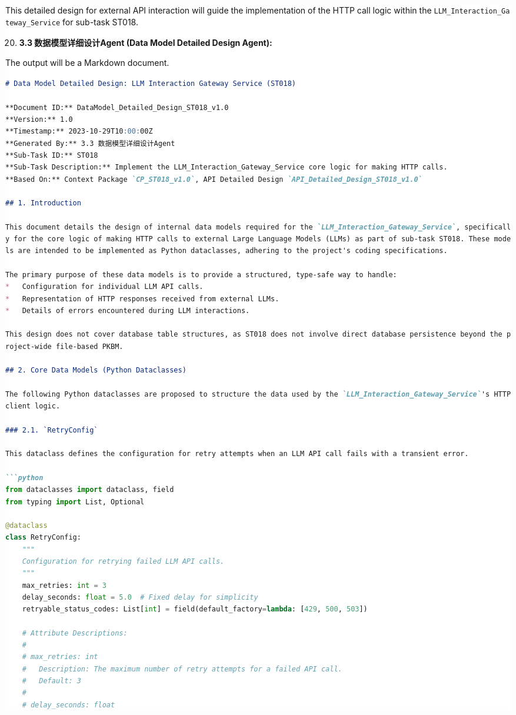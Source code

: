 This detailed design for external API interaction will guide the implementation of the HTTP call logic within the `LLM_Interaction_Gateway_Service` for sub-task ST018.
```
```

20. **3.3 数据模型详细设计Agent (Data Model Detailed Design Agent):**

The output will be a Markdown document.

```markdown
# Data Model Detailed Design: LLM Interaction Gateway Service (ST018)

**Document ID:** DataModel_Detailed_Design_ST018_v1.0
**Version:** 1.0
**Timestamp:** 2023-10-29T10:00:00Z
**Generated By:** 3.3 数据模型详细设计Agent
**Sub-Task ID:** ST018
**Sub-Task Description:** Implement the LLM_Interaction_Gateway_Service core logic for making HTTP calls.
**Based On:** Context Package `CP_ST018_v1.0`, API Detailed Design `API_Detailed_Design_ST018_v1.0`

## 1. Introduction

This document details the design of internal data models required for the `LLM_Interaction_Gateway_Service`, specifically for the core logic of making HTTP calls to external Large Language Models (LLMs) as part of sub-task ST018. These models are intended to be implemented as Python dataclasses, adhering to the project's coding specifications.

The primary purpose of these data models is to provide a structured, type-safe way to handle:
*   Configuration for individual LLM API calls.
*   Representation of HTTP responses received from external LLMs.
*   Details of errors encountered during LLM interactions.

This design does not cover database table structures, as ST018 does not involve direct database persistence beyond the project-wide file-based PKBM.

## 2. Core Data Models (Python Dataclasses)

The following Python dataclasses are proposed to structure the data used by the `LLM_Interaction_Gateway_Service`'s HTTP client logic.

### 2.1. `RetryConfig`

This dataclass defines the configuration for retry attempts when an LLM API call fails with a transient error.

```python
from dataclasses import dataclass, field
from typing import List, Optional

@dataclass
class RetryConfig:
    """
    Configuration for retrying failed LLM API calls.
    """
    max_retries: int = 3
    delay_seconds: float = 5.0  # Fixed delay for simplicity
    retryable_status_codes: List[int] = field(default_factory=lambda: [429, 500, 503])

    # Attribute Descriptions:
    #
    # max_retries: int
    #   Description: The maximum number of retry attempts for a failed API call.
    #   Default: 3
    #
    # delay_seconds: float
```